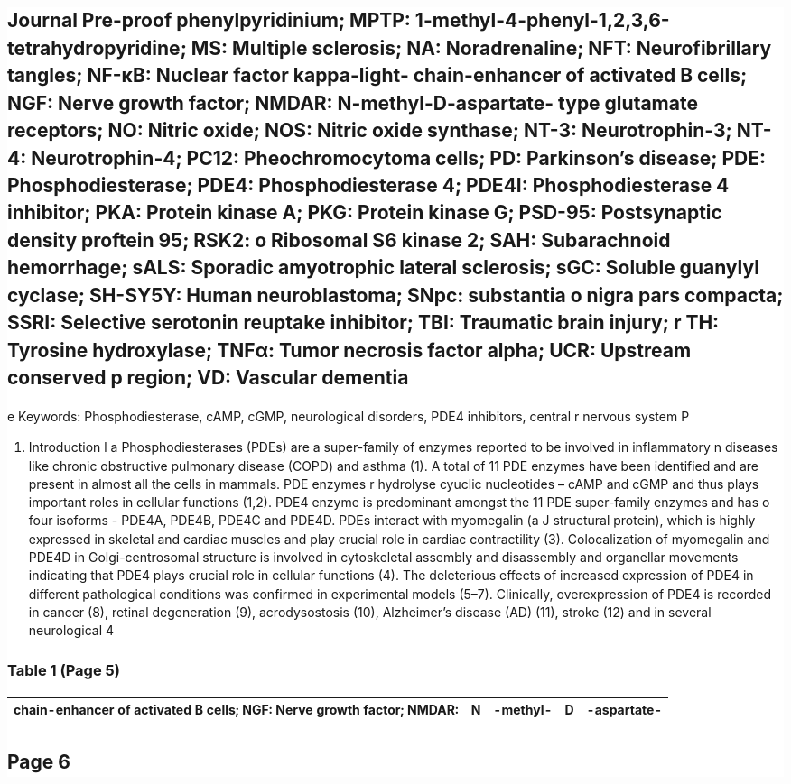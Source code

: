 Journal Pre-proof
phenylpyridinium; MPTP: 1-methyl-4-phenyl-1,2,3,6-tetrahydropyridine; MS: Multiple
sclerosis; NA: Noradrenaline; NFT: Neurofibrillary tangles; NF-κB: Nuclear factor kappa-light-
chain-enhancer of activated B cells; NGF: Nerve growth factor; NMDAR: N-methyl-D-aspartate-
type glutamate receptors; NO: Nitric oxide; NOS: Nitric oxide synthase; NT-3: Neurotrophin-3;
NT-4: Neurotrophin-4; PC12: Pheochromocytoma cells; PD: Parkinson’s disease; PDE:
Phosphodiesterase; PDE4: Phosphodiesterase 4; PDE4I: Phosphodiesterase 4 inhibitor; PKA:
Protein kinase A; PKG: Protein kinase G; PSD-95: Postsynaptic density proftein 95; RSK2:
o
Ribosomal S6 kinase 2; SAH: Subarachnoid hemorrhage; sALS: Sporadic amyotrophic lateral
sclerosis; sGC: Soluble guanylyl cyclase; SH-SY5Y: Human neuroblastoma; SNpc: substantia
o
nigra pars compacta; SSRI: Selective serotonin reuptake inhibitor; TBI: Traumatic brain injury;
r
TH: Tyrosine hydroxylase; TNFα: Tumor necrosis factor alpha; UCR: Upstream conserved
p
region; VD: Vascular dementia
-
e
Keywords: Phosphodiesterase, cAMP, cGMP, neurological disorders, PDE4 inhibitors, central
r
nervous system
P
1. Introduction l
a
Phosphodiesterases (PDEs) are a super-family of enzymes reported to be involved in inflammatory
n
diseases like chronic obstructive pulmonary disease (COPD) and asthma (1). A total of 11 PDE
enzymes have been identified and are present in almost all the cells in mammals. PDE enzymes
r
hydrolyse cyuclic nucleotides – cAMP and cGMP and thus plays important roles in cellular
functions (1,2). PDE4 enzyme is predominant amongst the 11 PDE super-family enzymes and has
o
four isoforms - PDE4A, PDE4B, PDE4C and PDE4D. PDEs interact with myomegalin (a
J
structural protein), which is highly expressed in skeletal and cardiac muscles and play crucial role
in cardiac contractility (3). Colocalization of myomegalin and PDE4D in Golgi-centrosomal
structure is involved in cytoskeletal assembly and disassembly and organellar movements
indicating that PDE4 plays crucial role in cellular functions (4). The deleterious effects of
increased expression of PDE4 in different pathological conditions was confirmed in experimental
models (5–7). Clinically, overexpression of PDE4 is recorded in cancer (8), retinal degeneration
(9), acrodysostosis (10), Alzheimer’s disease (AD) (11), stroke (12) and in several neurological
4

### Table 1 (Page 5)

| chain-enhancer of activated B cells; NGF: Nerve growth factor; NMDAR: | N | -methyl- | D | -aspartate- |
| --- | --- | --- | --- | --- |

## Page 6
